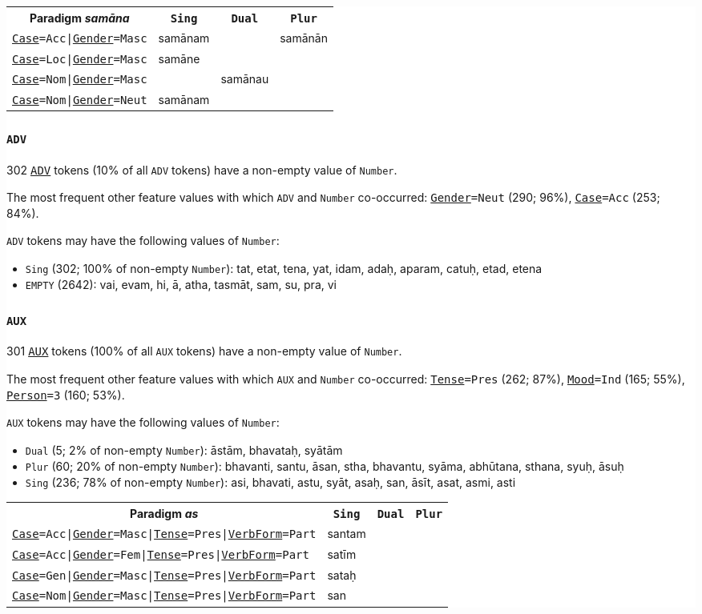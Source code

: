<table>
  <tr><th>Paradigm <i>samāna</i></th><th><tt>Sing</tt></th><th><tt>Dual</tt></th><th><tt>Plur</tt></th></tr>
  <tr><td><tt><tt><a href="sa_vedic-feat-Case.html">Case</a></tt><tt>=Acc</tt>|<tt><a href="sa_vedic-feat-Gender.html">Gender</a></tt><tt>=Masc</tt></tt></td><td>samānam</td><td></td><td>samānān</td></tr>
  <tr><td><tt><tt><a href="sa_vedic-feat-Case.html">Case</a></tt><tt>=Loc</tt>|<tt><a href="sa_vedic-feat-Gender.html">Gender</a></tt><tt>=Masc</tt></tt></td><td>samāne</td><td></td><td></td></tr>
  <tr><td><tt><tt><a href="sa_vedic-feat-Case.html">Case</a></tt><tt>=Nom</tt>|<tt><a href="sa_vedic-feat-Gender.html">Gender</a></tt><tt>=Masc</tt></tt></td><td></td><td>samānau</td><td></td></tr>
  <tr><td><tt><tt><a href="sa_vedic-feat-Case.html">Case</a></tt><tt>=Nom</tt>|<tt><a href="sa_vedic-feat-Gender.html">Gender</a></tt><tt>=Neut</tt></tt></td><td>samānam</td><td></td><td></td></tr>
</table>

### `ADV`

302 <tt><a href="sa_vedic-pos-ADV.html">ADV</a></tt> tokens (10% of all `ADV` tokens) have a non-empty value of `Number`.

The most frequent other feature values with which `ADV` and `Number` co-occurred: <tt><a href="sa_vedic-feat-Gender.html">Gender</a></tt><tt>=Neut</tt> (290; 96%), <tt><a href="sa_vedic-feat-Case.html">Case</a></tt><tt>=Acc</tt> (253; 84%).

`ADV` tokens may have the following values of `Number`:

* `Sing` (302; 100% of non-empty `Number`): tat, etat, tena, yat, idam, adaḥ, aparam, catuḥ, etad, etena
* `EMPTY` (2642): vai, evam, hi, ā, atha, tasmāt, sam, su, pra, vi

### `AUX`

301 <tt><a href="sa_vedic-pos-AUX.html">AUX</a></tt> tokens (100% of all `AUX` tokens) have a non-empty value of `Number`.

The most frequent other feature values with which `AUX` and `Number` co-occurred: <tt><a href="sa_vedic-feat-Tense.html">Tense</a></tt><tt>=Pres</tt> (262; 87%), <tt><a href="sa_vedic-feat-Mood.html">Mood</a></tt><tt>=Ind</tt> (165; 55%), <tt><a href="sa_vedic-feat-Person.html">Person</a></tt><tt>=3</tt> (160; 53%).

`AUX` tokens may have the following values of `Number`:

* `Dual` (5; 2% of non-empty `Number`): āstām, bhavataḥ, syātām
* `Plur` (60; 20% of non-empty `Number`): bhavanti, santu, āsan, stha, bhavantu, syāma, abhūtana, sthana, syuḥ, āsuḥ
* `Sing` (236; 78% of non-empty `Number`): asi, bhavati, astu, syāt, asaḥ, san, āsīt, asat, asmi, asti

<table>
  <tr><th>Paradigm <i>as</i></th><th><tt>Sing</tt></th><th><tt>Dual</tt></th><th><tt>Plur</tt></th></tr>
  <tr><td><tt><tt><a href="sa_vedic-feat-Case.html">Case</a></tt><tt>=Acc</tt>|<tt><a href="sa_vedic-feat-Gender.html">Gender</a></tt><tt>=Masc</tt>|<tt><a href="sa_vedic-feat-Tense.html">Tense</a></tt><tt>=Pres</tt>|<tt><a href="sa_vedic-feat-VerbForm.html">VerbForm</a></tt><tt>=Part</tt></tt></td><td>santam</td><td></td><td></td></tr>
  <tr><td><tt><tt><a href="sa_vedic-feat-Case.html">Case</a></tt><tt>=Acc</tt>|<tt><a href="sa_vedic-feat-Gender.html">Gender</a></tt><tt>=Fem</tt>|<tt><a href="sa_vedic-feat-Tense.html">Tense</a></tt><tt>=Pres</tt>|<tt><a href="sa_vedic-feat-VerbForm.html">VerbForm</a></tt><tt>=Part</tt></tt></td><td>satīm</td><td></td><td></td></tr>
  <tr><td><tt><tt><a href="sa_vedic-feat-Case.html">Case</a></tt><tt>=Gen</tt>|<tt><a href="sa_vedic-feat-Gender.html">Gender</a></tt><tt>=Masc</tt>|<tt><a href="sa_vedic-feat-Tense.html">Tense</a></tt><tt>=Pres</tt>|<tt><a href="sa_vedic-feat-VerbForm.html">VerbForm</a></tt><tt>=Part</tt></tt></td><td>sataḥ</td><td></td><td></td></tr>
  <tr><td><tt><tt><a href="sa_vedic-feat-Case.html">Case</a></tt><tt>=Nom</tt>|<tt><a href="sa_vedic-feat-Gender.html">Gender</a></tt><tt>=Masc</tt>|<tt><a href="sa_vedic-feat-Tense.html">Tense</a></tt><tt>=Pres</tt>|<tt><a href="sa_vedic-feat-VerbForm.html">VerbForm</a></tt><tt>=Part</tt></tt></td><td>san</td><td></td><td></td></tr>